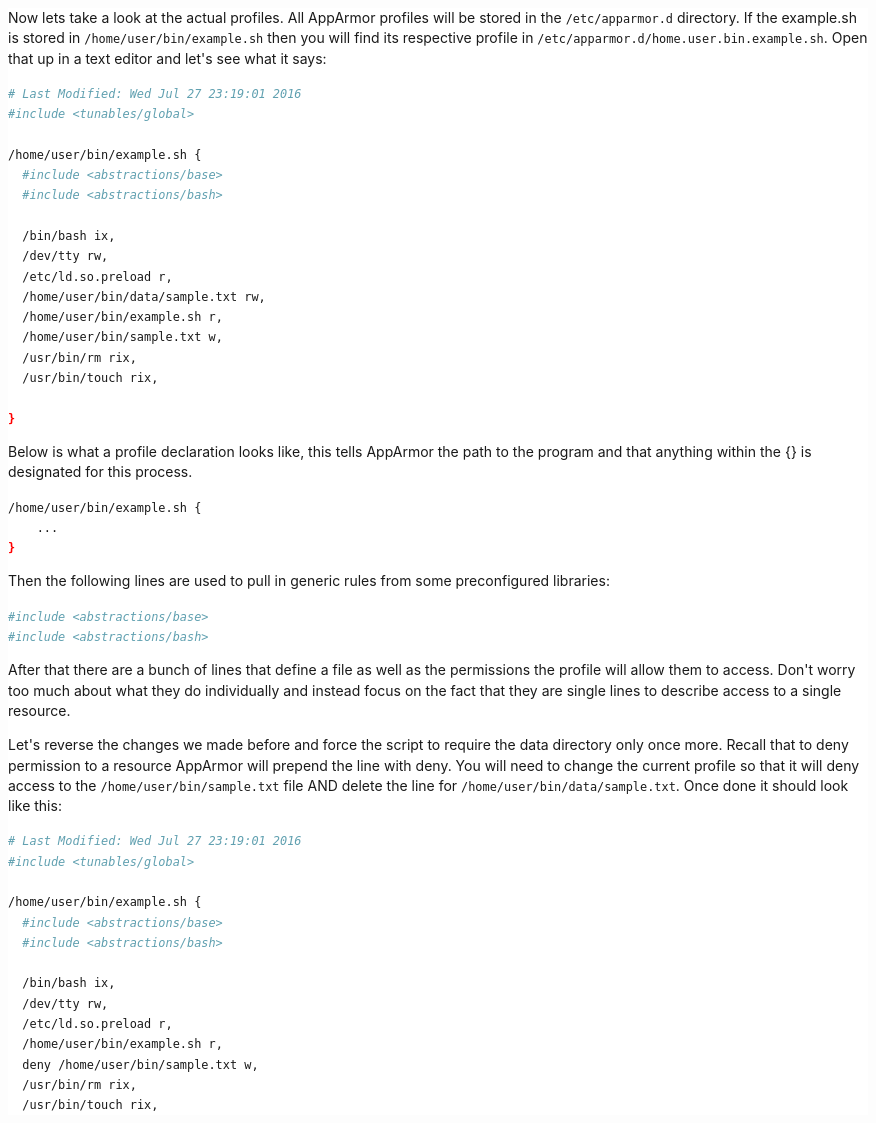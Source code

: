 Now lets take a look at the actual profiles. All AppArmor profiles will be stored in the `/etc/apparmor.d` directory. 
If the example.sh is stored in `/home/user/bin/example.sh` then you will find its respective profile in `/etc/apparmor.d/home.user.bin.example.sh`. 
Open that up in a text editor and let's see what it says:

```bash
# Last Modified: Wed Jul 27 23:19:01 2016 
#include <tunables/global> 
 
/home/user/bin/example.sh { 
  #include <abstractions/base> 
  #include <abstractions/bash> 
 
  /bin/bash ix, 
  /dev/tty rw, 
  /etc/ld.so.preload r, 
  /home/user/bin/data/sample.txt rw, 
  /home/user/bin/example.sh r, 
  /home/user/bin/sample.txt w, 
  /usr/bin/rm rix, 
  /usr/bin/touch rix, 
 
}
```

Below is what a profile declaration looks like, this tells AppArmor the path to the program and that anything within the {} is designated for this process.

```bash
/home/user/bin/example.sh {
    ...
}
```

Then the following lines are used to pull in generic rules from some preconfigured libraries:

```bash
#include <abstractions/base> 
#include <abstractions/bash>
```

After that there are a bunch of lines that define a file as well as the permissions the profile will allow them to access. 
Don't worry too much about what they do individually and instead focus on the fact that they are single lines to describe access to a single resource.

Let's reverse the changes we made before and force the script to require the data directory only once more. 
Recall that to deny permission to a resource AppArmor will prepend the line with deny. 
You will need to change the current profile so that it will deny access to the `/home/user/bin/sample.txt` file AND delete the line for `/home/user/bin/data/sample.txt`. 
Once done it should look like this:

```bash
# Last Modified: Wed Jul 27 23:19:01 2016 
#include <tunables/global> 
 
/home/user/bin/example.sh { 
  #include <abstractions/base> 
  #include <abstractions/bash> 
 
  /bin/bash ix, 
  /dev/tty rw, 
  /etc/ld.so.preload r, 
  /home/user/bin/example.sh r, 
  deny /home/user/bin/sample.txt w, 
  /usr/bin/rm rix, 
  /usr/bin/touch rix, 
```